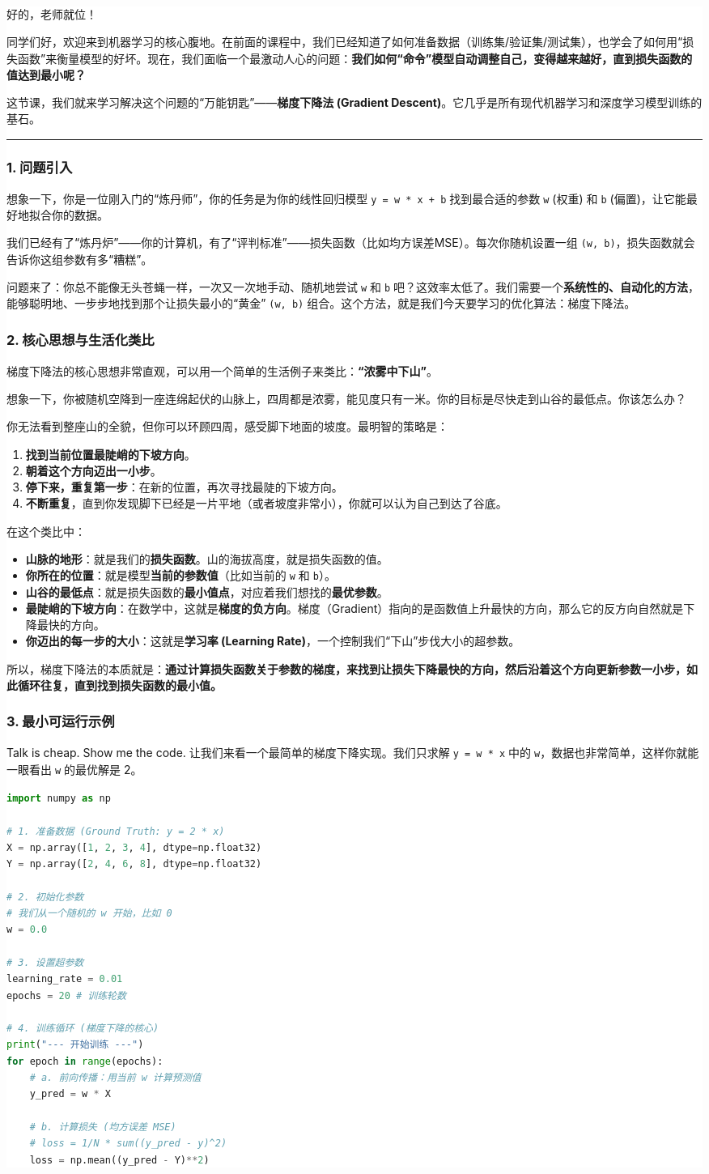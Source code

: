 好的，老师就位！

同学们好，欢迎来到机器学习的核心腹地。在前面的课程中，我们已经知道了如何准备数据（训练集/验证集/测试集），也学会了如何用“损失函数”来衡量模型的好坏。现在，我们面临一个最激动人心的问题：**我们如何“命令”模型自动调整自己，变得越来越好，直到损失函数的值达到最小呢？**

这节课，我们就来学习解决这个问题的“万能钥匙”——**梯度下降法 (Gradient Descent)**。它几乎是所有现代机器学习和深度学习模型训练的基石。

---

### 1. 问题引入

想象一下，你是一位刚入门的“炼丹师”，你的任务是为你的线性回归模型 `y = w * x + b` 找到最合适的参数 `w` (权重) 和 `b` (偏置)，让它能最好地拟合你的数据。

我们已经有了“炼丹炉”——你的计算机，有了“评判标准”——损失函数（比如均方误差MSE）。每次你随机设置一组 `(w, b)`，损失函数就会告诉你这组参数有多“糟糕”。

问题来了：你总不能像无头苍蝇一样，一次又一次地手动、随机地尝试 `w` 和 `b` 吧？这效率太低了。我们需要一个**系统性的、自动化的方法**，能够聪明地、一步步地找到那个让损失最小的“黄金” `(w, b)` 组合。这个方法，就是我们今天要学习的优化算法：梯度下降法。

### 2. 核心思想与生活化类比

梯度下降法的核心思想非常直观，可以用一个简单的生活例子来类比：**“浓雾中下山”**。

想象一下，你被随机空降到一座连绵起伏的山脉上，四周都是浓雾，能见度只有一米。你的目标是尽快走到山谷的最低点。你该怎么办？

你无法看到整座山的全貌，但你可以环顾四周，感受脚下地面的坡度。最明智的策略是：

1.  **找到当前位置最陡峭的下坡方向**。
2.  **朝着这个方向迈出一小步**。
3.  **停下来，重复第一步**：在新的位置，再次寻找最陡的下坡方向。
4.  **不断重复**，直到你发现脚下已经是一片平地（或者坡度非常小），你就可以认为自己到达了谷底。

在这个类比中：
*   **山脉的地形**：就是我们的**损失函数**。山的海拔高度，就是损失函数的值。
*   **你所在的位置**：就是模型**当前的参数值**（比如当前的 `w` 和 `b`）。
*   **山谷的最低点**：就是损失函数的**最小值点**，对应着我们想找的**最优参数**。
*   **最陡峭的下坡方向**：在数学中，这就是**梯度的负方向**。梯度（Gradient）指向的是函数值上升最快的方向，那么它的反方向自然就是下降最快的方向。
*   **你迈出的每一步的大小**：这就是**学习率 (Learning Rate)**，一个控制我们“下山”步伐大小的超参数。

所以，梯度下降法的本质就是：**通过计算损失函数关于参数的梯度，来找到让损失下降最快的方向，然后沿着这个方向更新参数一小步，如此循环往复，直到找到损失函数的最小值。**

### 3. 最小可运行示例

Talk is cheap. Show me the code. 让我们来看一个最简单的梯度下降实现。我们只求解 `y = w * x` 中的 `w`，数据也非常简单，这样你就能一眼看出 `w` 的最优解是 2。

```python
import numpy as np

# 1. 准备数据 (Ground Truth: y = 2 * x)
X = np.array([1, 2, 3, 4], dtype=np.float32)
Y = np.array([2, 4, 6, 8], dtype=np.float32)

# 2. 初始化参数
# 我们从一个随机的 w 开始，比如 0
w = 0.0

# 3. 设置超参数
learning_rate = 0.01
epochs = 20 # 训练轮数

# 4. 训练循环 (梯度下降的核心)
print("--- 开始训练 ---")
for epoch in range(epochs):
    # a. 前向传播：用当前 w 计算预测值
    y_pred = w * X

    # b. 计算损失 (均方误差 MSE)
    # loss = 1/N * sum((y_pred - y)^2)
    loss = np.mean((y_pred - Y)**2)
```